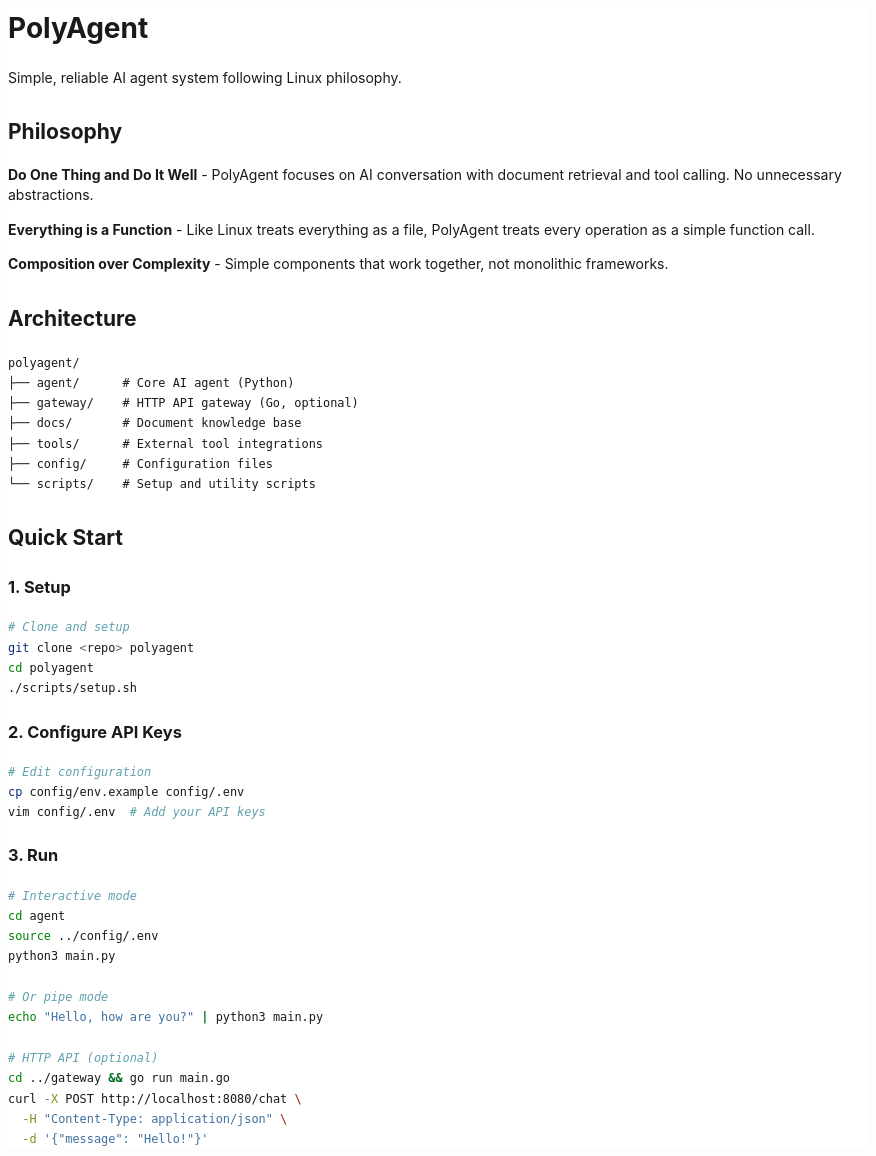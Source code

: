 # PolyAgent

Simple, reliable AI agent system following Linux philosophy.

## Philosophy

**Do One Thing and Do It Well** - PolyAgent focuses on AI conversation with document retrieval and tool calling. No unnecessary abstractions.

**Everything is a Function** - Like Linux treats everything as a file, PolyAgent treats every operation as a simple function call.

**Composition over Complexity** - Simple components that work together, not monolithic frameworks.

## Architecture

```
polyagent/
├── agent/      # Core AI agent (Python)
├── gateway/    # HTTP API gateway (Go, optional)  
├── docs/       # Document knowledge base
├── tools/      # External tool integrations
├── config/     # Configuration files
└── scripts/    # Setup and utility scripts
```

## Quick Start

### 1. Setup

```bash
# Clone and setup
git clone <repo> polyagent
cd polyagent
./scripts/setup.sh
```

### 2. Configure API Keys

```bash
# Edit configuration
cp config/env.example config/.env
vim config/.env  # Add your API keys
```

### 3. Run

```bash
# Interactive mode
cd agent
source ../config/.env
python3 main.py

# Or pipe mode
echo "Hello, how are you?" | python3 main.py

# HTTP API (optional)
cd ../gateway && go run main.go
curl -X POST http://localhost:8080/chat \
  -H "Content-Type: application/json" \
  -d '{"message": "Hello!"}'
```
